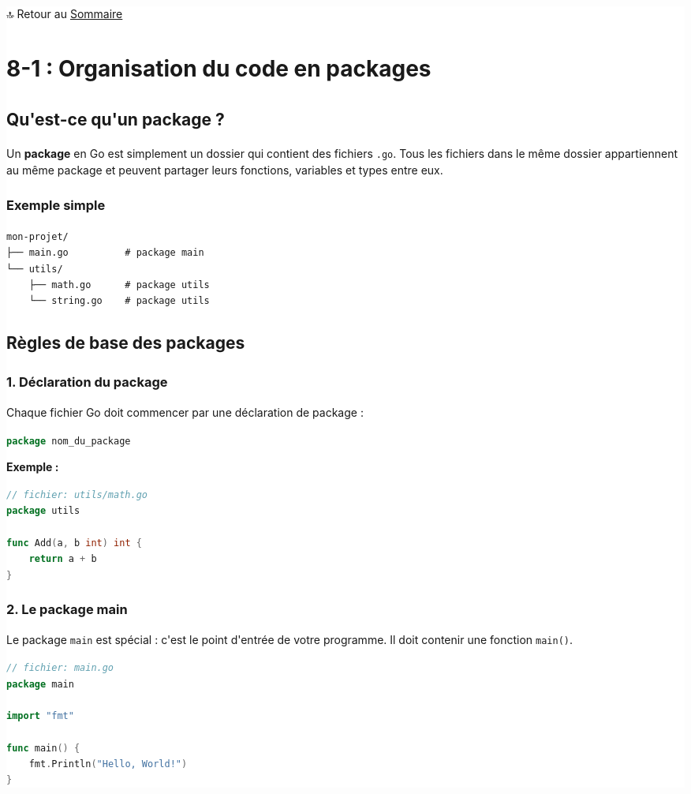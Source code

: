 🔝 Retour au [Sommaire](/SOMMAIRE.md)

# 8-1 : Organisation du code en packages

## Qu'est-ce qu'un package ?

Un **package** en Go est simplement un dossier qui contient des fichiers `.go`. Tous les fichiers dans le même dossier appartiennent au même package et peuvent partager leurs fonctions, variables et types entre eux.

### Exemple simple
```
mon-projet/
├── main.go          # package main
└── utils/
    ├── math.go      # package utils
    └── string.go    # package utils
```

## Règles de base des packages

### 1. Déclaration du package
Chaque fichier Go doit commencer par une déclaration de package :

```go
package nom_du_package
```

**Exemple :**
```go
// fichier: utils/math.go
package utils

func Add(a, b int) int {
    return a + b
}
```

### 2. Le package main
Le package `main` est spécial : c'est le point d'entrée de votre programme. Il doit contenir une fonction `main()`.

```go
// fichier: main.go
package main

import "fmt"

func main() {
    fmt.Println("Hello, World!")
}
```
